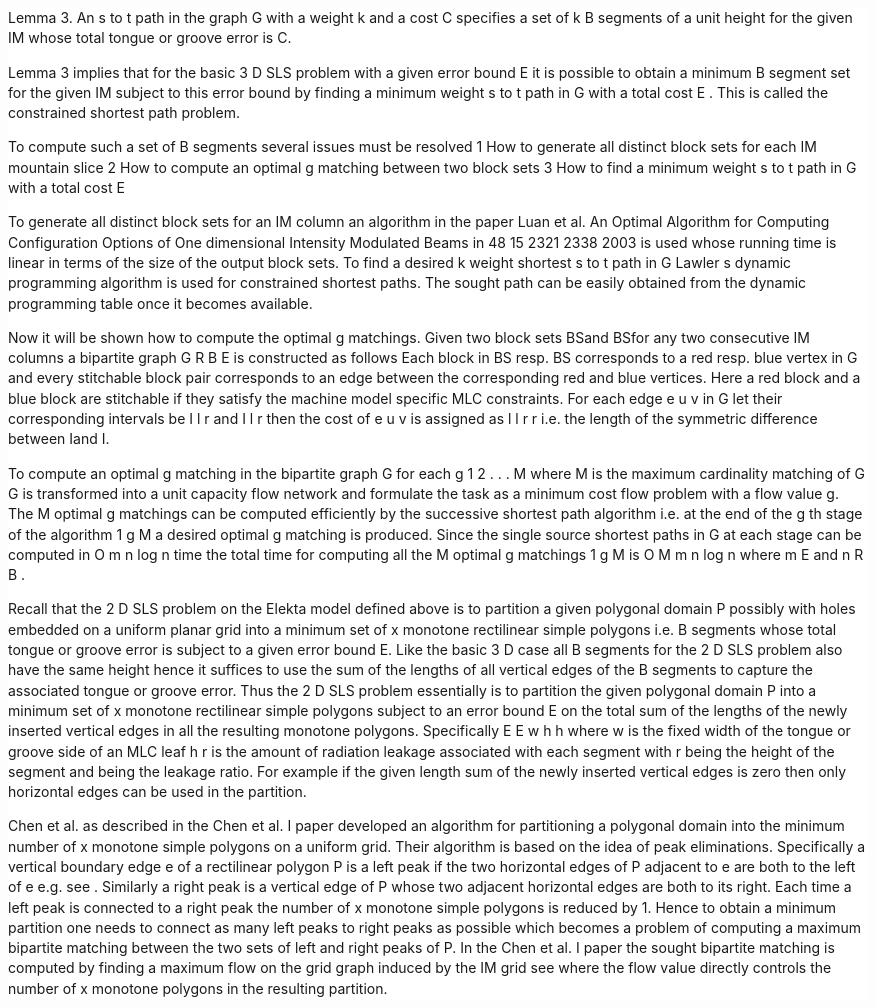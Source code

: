 Lemma 3. An s to t path in the graph G with a weight k and a cost C specifies a set of k B segments of a unit height for the given IM whose total tongue or groove error is C.

Lemma 3 implies that for the basic 3 D SLS problem with a given error bound E it is possible to obtain a minimum B segment set for the given IM subject to this error bound by finding a minimum weight s to t path in G with a total cost E . This is called the constrained shortest path problem.

To compute such a set of B segments several issues must be resolved 1 How to generate all distinct block sets for each IM mountain slice 2 How to compute an optimal g matching between two block sets 3 How to find a minimum weight s to t path in G with a total cost E 

To generate all distinct block sets for an IM column an algorithm in the paper Luan et al. An Optimal Algorithm for Computing Configuration Options of One dimensional Intensity Modulated Beams in 48 15 2321 2338 2003 is used whose running time is linear in terms of the size of the output block sets. To find a desired k weight shortest s to t path in G Lawler s dynamic programming algorithm is used for constrained shortest paths. The sought path can be easily obtained from the dynamic programming table once it becomes available.

Now it will be shown how to compute the optimal g matchings. Given two block sets BSand BSfor any two consecutive IM columns a bipartite graph G R B E is constructed as follows Each block in BS resp. BS corresponds to a red resp. blue vertex in G and every stitchable block pair corresponds to an edge between the corresponding red and blue vertices. Here a red block and a blue block are stitchable if they satisfy the machine model specific MLC constraints. For each edge e u v in G let their corresponding intervals be I l r and I l r then the cost of e u v is assigned as l l r r i.e. the length of the symmetric difference between Iand I.

To compute an optimal g matching in the bipartite graph G for each g 1 2 . . . M where M is the maximum cardinality matching of G G is transformed into a unit capacity flow network and formulate the task as a minimum cost flow problem with a flow value g. The M optimal g matchings can be computed efficiently by the successive shortest path algorithm i.e. at the end of the g th stage of the algorithm 1 g M a desired optimal g matching is produced. Since the single source shortest paths in G at each stage can be computed in O m n log n time the total time for computing all the M optimal g matchings 1 g M is O M m n log n where m E and n R B .

Recall that the 2 D SLS problem on the Elekta model defined above is to partition a given polygonal domain P possibly with holes embedded on a uniform planar grid into a minimum set of x monotone rectilinear simple polygons i.e. B segments whose total tongue or groove error is subject to a given error bound E. Like the basic 3 D case all B segments for the 2 D SLS problem also have the same height hence it suffices to use the sum of the lengths of all vertical edges of the B segments to capture the associated tongue or groove error. Thus the 2 D SLS problem essentially is to partition the given polygonal domain P into a minimum set of x monotone rectilinear simple polygons subject to an error bound E on the total sum of the lengths of the newly inserted vertical edges in all the resulting monotone polygons. Specifically E E w h h where w is the fixed width of the tongue or groove side of an MLC leaf h r is the amount of radiation leakage associated with each segment with r being the height of the segment and being the leakage ratio. For example if the given length sum of the newly inserted vertical edges is zero then only horizontal edges can be used in the partition.

Chen et al. as described in the Chen et al. I paper developed an algorithm for partitioning a polygonal domain into the minimum number of x monotone simple polygons on a uniform grid. Their algorithm is based on the idea of peak eliminations. Specifically a vertical boundary edge e of a rectilinear polygon P is a left peak if the two horizontal edges of P adjacent to e are both to the left of e e.g. see . Similarly a right peak is a vertical edge of P whose two adjacent horizontal edges are both to its right. Each time a left peak is connected to a right peak the number of x monotone simple polygons is reduced by 1. Hence to obtain a minimum partition one needs to connect as many left peaks to right peaks as possible which becomes a problem of computing a maximum bipartite matching between the two sets of left and right peaks of P. In the Chen et al. I paper the sought bipartite matching is computed by finding a maximum flow on the grid graph induced by the IM grid see where the flow value directly controls the number of x monotone polygons in the resulting partition.
